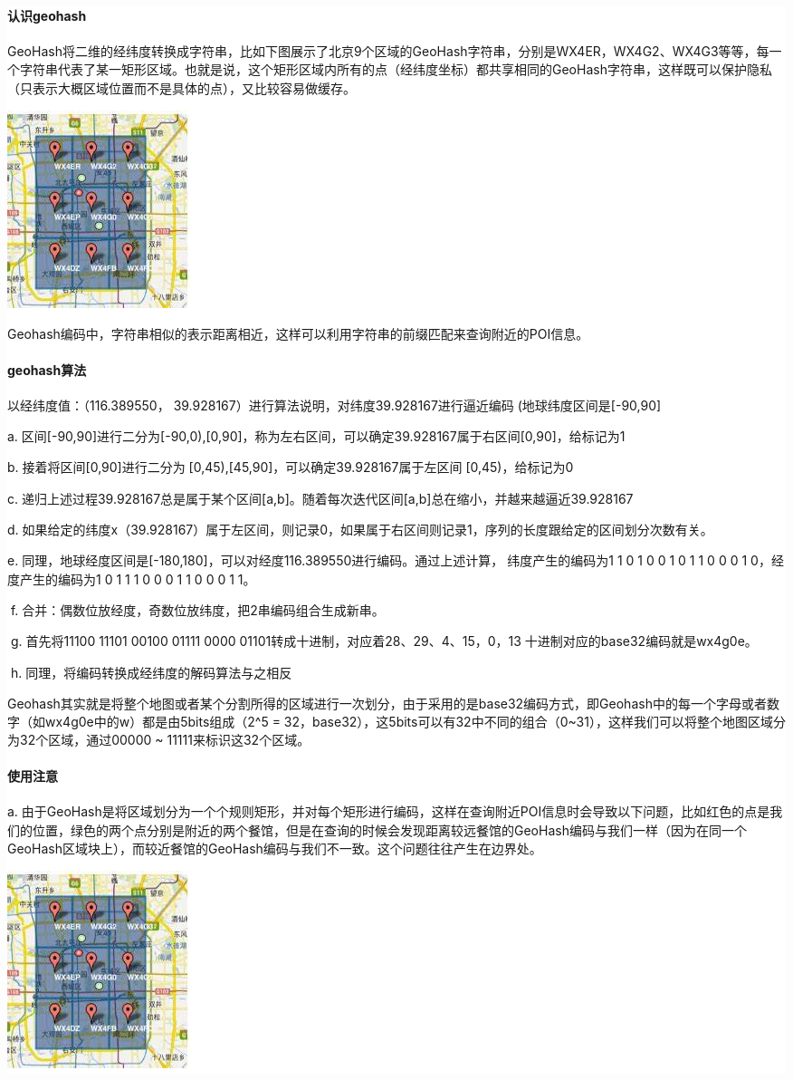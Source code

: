 #### 认识geohash

GeoHash将二维的经纬度转换成字符串，比如下图展示了北京9个区域的GeoHash字符串，分别是WX4ER，WX4G2、WX4G3等等，每一个字符串代表了某一矩形区域。也就是说，这个矩形区域内所有的点（经纬度坐标）都共享相同的GeoHash字符串，这样既可以保护隐私（只表示大概区域位置而不是具体的点），又比较容易做缓存。

![](image/OIP.jpg)

 Geohash编码中，字符串相似的表示距离相近，这样可以利用字符串的前缀匹配来查询附近的POI信息。

#### geohash算法

以经纬度值：（116.389550， 39.928167）进行算法说明，对纬度39.928167进行逼近编码 (地球纬度区间是[-90,90]

  a. 区间[-90,90]进行二分为[-90,0),[0,90]，称为左右区间，可以确定39.928167属于右区间[0,90]，给标记为1

  b. 接着将区间[0,90]进行二分为 [0,45),[45,90]，可以确定39.928167属于左区间 [0,45)，给标记为0

  c. 递归上述过程39.928167总是属于某个区间[a,b]。随着每次迭代区间[a,b]总在缩小，并越来越逼近39.928167

  d. 如果给定的纬度x（39.928167）属于左区间，则记录0，如果属于右区间则记录1，序列的长度跟给定的区间划分次数有关。

   e. 同理，地球经度区间是[-180,180]，可以对经度116.389550进行编码。通过上述计算，	纬度产生的编码为1 1 0 1 0 0 1 0 1 1 0 0 0 1 0，经度产生的编码为1 0 1 1 1 0 0 0 1 1 0 0 0  1 1。

​    f. 合并：偶数位放经度，奇数位放纬度，把2串编码组合生成新串。

​    g. 首先将11100 11101 00100 01111 0000  01101转成十进制，对应着28、29、4、15，0，13 十进制对应的base32编码就是wx4g0e。

​     h. 同理，将编码转换成经纬度的解码算法与之相反



 Geohash其实就是将整个地图或者某个分割所得的区域进行一次划分，由于采用的是base32编码方式，即Geohash中的每一个字母或者数字（如wx4g0e中的w）都是由5bits组成（2^5 = 32，base32），这5bits可以有32中不同的组合（0~31），这样我们可以将整个地图区域分为32个区域，通过00000 ~ 11111来标识这32个区域。

#### 使用注意

 a. 由于GeoHash是将区域划分为一个个规则矩形，并对每个矩形进行编码，这样在查询附近POI信息时会导致以下问题，比如红色的点是我们的位置，绿色的两个点分别是附近的两个餐馆，但是在查询的时候会发现距离较远餐馆的GeoHash编码与我们一样（因为在同一个GeoHash区域块上），而较近餐馆的GeoHash编码与我们不一致。这个问题往往产生在边界处。

![](image/OIP.jpg)
